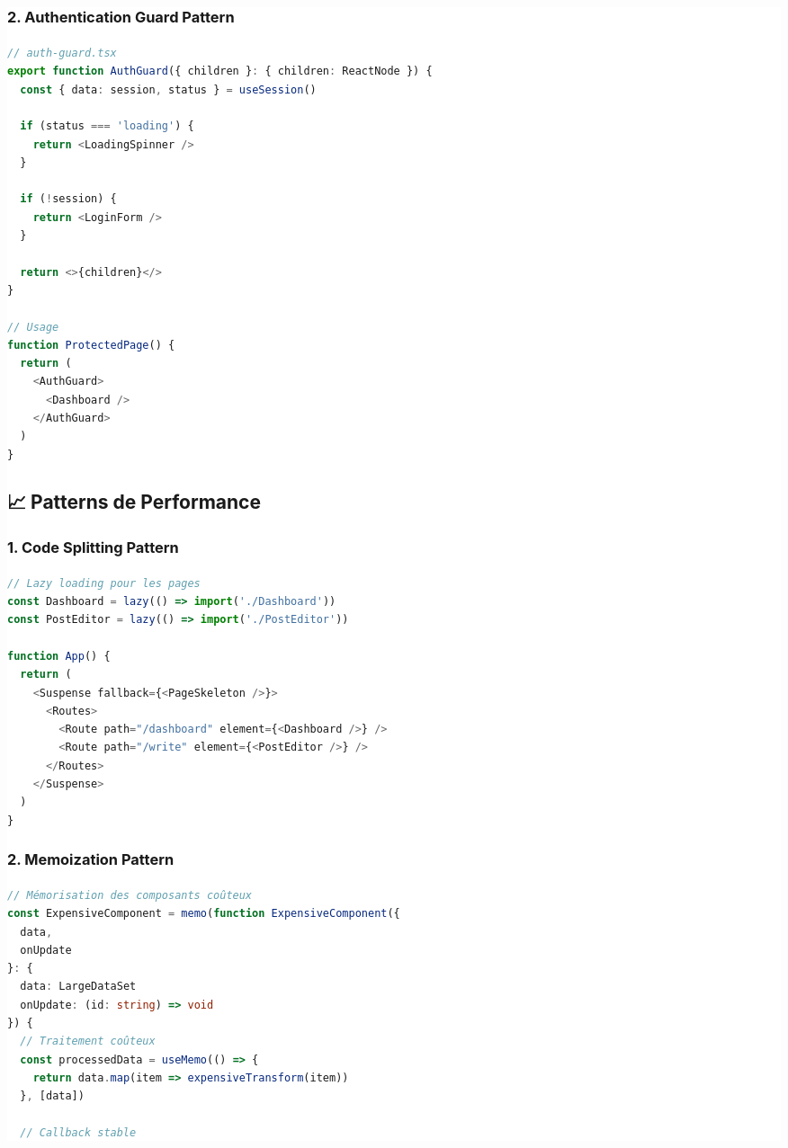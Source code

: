 ### 2. Authentication Guard Pattern
```typescript
// auth-guard.tsx
export function AuthGuard({ children }: { children: ReactNode }) {
  const { data: session, status } = useSession()
  
  if (status === 'loading') {
    return <LoadingSpinner />
  }
  
  if (!session) {
    return <LoginForm />
  }
  
  return <>{children}</>
}

// Usage
function ProtectedPage() {
  return (
    <AuthGuard>
      <Dashboard />
    </AuthGuard>
  )
}
```

## 📈 Patterns de Performance

### 1. Code Splitting Pattern
```typescript
// Lazy loading pour les pages
const Dashboard = lazy(() => import('./Dashboard'))
const PostEditor = lazy(() => import('./PostEditor'))

function App() {
  return (
    <Suspense fallback={<PageSkeleton />}>
      <Routes>
        <Route path="/dashboard" element={<Dashboard />} />
        <Route path="/write" element={<PostEditor />} />
      </Routes>
    </Suspense>
  )
}
```

### 2. Memoization Pattern
```typescript
// Mémorisation des composants coûteux
const ExpensiveComponent = memo(function ExpensiveComponent({ 
  data, 
  onUpdate 
}: {
  data: LargeDataSet
  onUpdate: (id: string) => void
}) {
  // Traitement coûteux
  const processedData = useMemo(() => {
    return data.map(item => expensiveTransform(item))
  }, [data])
  
  // Callback stable
```